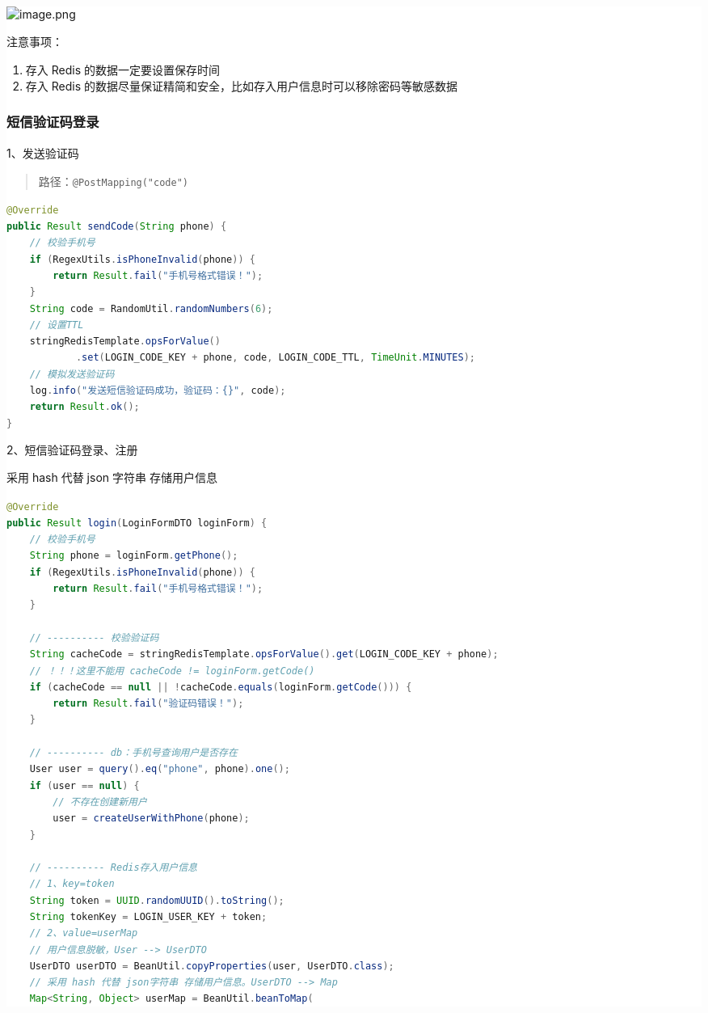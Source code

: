 
![image.png](https://cdn.nlark.com/yuque/0/2023/png/12496339/1694356290609-aec11291-adb9-41af-b3fa-8d9d08827f6d.png#averageHue=%23f0ecec&clientId=u13004d99-a575-4&from=paste&height=380&id=u21b138cf&originHeight=659&originWidth=1354&originalType=binary&ratio=1.7324999570846558&rotation=0&showTitle=false&size=372544&status=done&style=none&taskId=u4b2f710e-f547-48a1-b43e-bc8eac1a989&title=&width=781.5296008886648)

注意事项：

1. 存入 Redis 的数据一定要设置保存时间
2. 存入 Redis 的数据尽量保证精简和安全，比如存入用户信息时可以移除密码等敏感数据

### 短信验证码登录

1、发送验证码

> 路径：`@PostMapping("code")`

```java
@Override
public Result sendCode(String phone) {
	// 校验手机号
    if (RegexUtils.isPhoneInvalid(phone)) {
        return Result.fail("手机号格式错误！");
    }
    String code = RandomUtil.randomNumbers(6);
    // 设置TTL
    stringRedisTemplate.opsForValue()
            .set(LOGIN_CODE_KEY + phone, code, LOGIN_CODE_TTL, TimeUnit.MINUTES);
    // 模拟发送验证码
    log.info("发送短信验证码成功，验证码：{}", code);
    return Result.ok();
}
```

2、短信验证码登录、注册

采用 hash 代替 json 字符串 存储用户信息

```java
@Override
public Result login(LoginFormDTO loginForm) {
	// 校验手机号
    String phone = loginForm.getPhone();
    if (RegexUtils.isPhoneInvalid(phone)) {
        return Result.fail("手机号格式错误！");
    }
    
    // ---------- 校验验证码
    String cacheCode = stringRedisTemplate.opsForValue().get(LOGIN_CODE_KEY + phone);
    // ！！！这里不能用 cacheCode != loginForm.getCode()
    if (cacheCode == null || !cacheCode.equals(loginForm.getCode())) {
        return Result.fail("验证码错误！");
    }
    
    // ---------- db：手机号查询用户是否存在
    User user = query().eq("phone", phone).one();
    if (user == null) {
	    // 不存在创建新用户
        user = createUserWithPhone(phone);
    }
    
    // ---------- Redis存入用户信息
    // 1、key=token
    String token = UUID.randomUUID().toString();
    String tokenKey = LOGIN_USER_KEY + token;
    // 2、value=userMap
    // 用户信息脱敏，User --> UserDTO
    UserDTO userDTO = BeanUtil.copyProperties(user, UserDTO.class);
	// 采用 hash 代替 json字符串 存储用户信息。UserDTO --> Map
    Map<String, Object> userMap = BeanUtil.beanToMap(
```